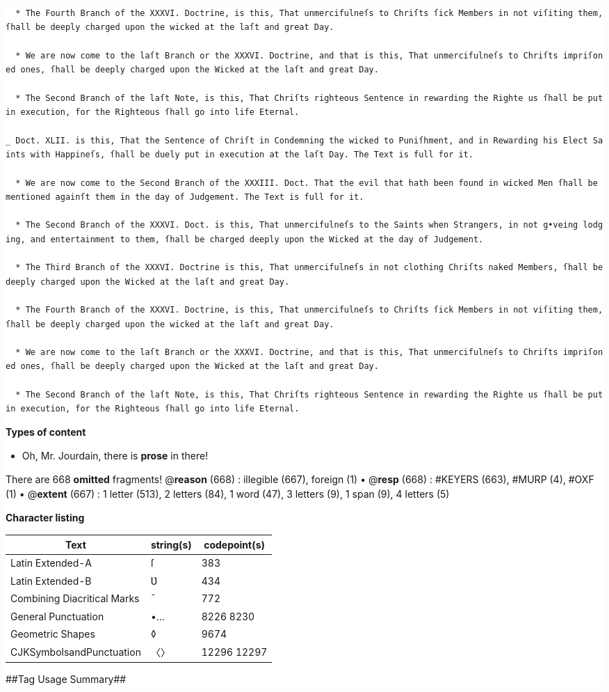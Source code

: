      * The Fourth Branch of the XXXVI. Doctrine, is this, That unmercifulneſs to Chriſts ſick Members in not viſiting them, ſhall be deeply charged upon the wicked at the laſt and great Day.

      * We are now come to the laſt Branch or the XXXVI. Doctrine, and that is this, That unmercifulneſs to Chriſts impriſoned ones, ſhall be deeply charged upon the Wicked at the laſt and great Day.

      * The Second Branch of the laſt Note, is this, That Chriſts righteous Sentence in rewarding the Righte us ſhall be put in execution, for the Righteous ſhall go into life Eternal.

    _ Doct. XLII. is this, That the Sentence of Chriſt in Condemning the wicked to Puniſhment, and in Rewarding his Elect Saints with Happineſs, ſhall be duely put in execution at the laſt Day. The Text is full for it.

      * We are now come to the Second Branch of the XXXIII. Doct. That the evil that hath been found in wicked Men ſhall be mentioned againſt them in the day of Judgement. The Text is full for it.

      * The Second Branch of the XXXVI. Doct. is this, That unmercifulneſs to the Saints when Strangers, in not g•veing lodging, and entertainment to them, ſhall be charged deeply upon the Wicked at the day of Judgement.

      * The Third Branch of the XXXVI. Doctrine is this, That unmercifulneſs in not clothing Chriſts naked Members, ſhall be deeply charged upon the Wicked at the laſt and great Day.

      * The Fourth Branch of the XXXVI. Doctrine, is this, That unmercifulneſs to Chriſts ſick Members in not viſiting them, ſhall be deeply charged upon the wicked at the laſt and great Day.

      * We are now come to the laſt Branch or the XXXVI. Doctrine, and that is this, That unmercifulneſs to Chriſts impriſoned ones, ſhall be deeply charged upon the Wicked at the laſt and great Day.

      * The Second Branch of the laſt Note, is this, That Chriſts righteous Sentence in rewarding the Righte us ſhall be put in execution, for the Righteous ſhall go into life Eternal.

**Types of content**

  * Oh, Mr. Jourdain, there is **prose** in there!

There are 668 **omitted** fragments! 
 @__reason__ (668) : illegible (667), foreign (1)  •  @__resp__ (668) : #KEYERS (663), #MURP (4), #OXF (1)  •  @__extent__ (667) : 1 letter (513), 2 letters (84), 1 word (47), 3 letters (9), 1 span (9), 4 letters (5)

**Character listing**


|Text|string(s)|codepoint(s)|
|---|---|---|
|Latin Extended-A|ſ|383|
|Latin Extended-B|Ʋ|434|
|Combining             Diacritical Marks|̄|772|
|General Punctuation|•…|8226 8230|
|Geometric Shapes|◊|9674|
|CJKSymbolsandPunctuation|〈〉|12296 12297|

##Tag Usage Summary##

